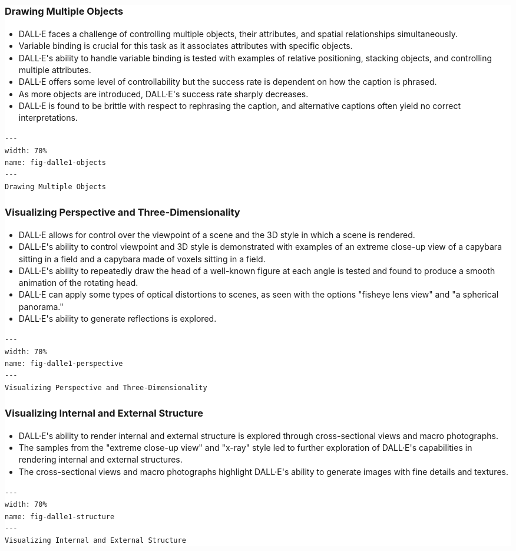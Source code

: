 ### Drawing Multiple Objects

- DALL·E faces a challenge of controlling multiple objects, their attributes, and spatial relationships simultaneously.
- Variable binding is crucial for this task as it associates attributes with specific objects.
- DALL·E's ability to handle variable binding is tested with examples of relative positioning, stacking objects, and controlling multiple attributes.
- DALL·E offers some level of controllability but the success rate is dependent on how the caption is phrased.
- As more objects are introduced, DALL·E's success rate sharply decreases.
- DALL·E is found to be brittle with respect to rephrasing the caption, and alternative captions often yield no correct interpretations.

```{figure} ../figs/aiart/dalle1/aiart_1_dalle1_objects.png
---
width: 70%
name: fig-dalle1-objects
---
Drawing Multiple Objects
```

### Visualizing Perspective and Three-Dimensionality

- DALL·E allows for control over the viewpoint of a scene and the 3D style in which a scene is rendered.
- DALL·E's ability to control viewpoint and 3D style is demonstrated with examples of an extreme close-up view of a capybara sitting in a field and a capybara made of voxels sitting in a field.
- DALL·E's ability to repeatedly draw the head of a well-known figure at each angle is tested and found to produce a smooth animation of the rotating head.
- DALL·E can apply some types of optical distortions to scenes, as seen with the options "fisheye lens view" and "a spherical panorama."
- DALL·E's ability to generate reflections is explored.

```{figure} ../figs/aiart/dalle1/aiart_1_dalle1_perspective.png
---
width: 70%
name: fig-dalle1-perspective
---
Visualizing Perspective and Three-Dimensionality
```

### Visualizing Internal and External Structure

- DALL·E's ability to render internal and external structure is explored through cross-sectional views and macro photographs.
- The samples from the "extreme close-up view" and "x-ray" style led to further exploration of DALL·E's capabilities in rendering internal and external structures.
- The cross-sectional views and macro photographs highlight DALL·E's ability to generate images with fine details and textures.

```{figure} ../figs/aiart/dalle1/aiart_1_dalle1_structure.png
---
width: 70%
name: fig-dalle1-structure
---
Visualizing Internal and External Structure
```
